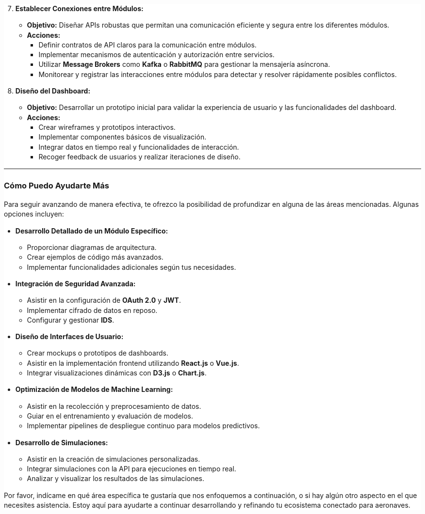 7. **Establecer Conexiones entre Módulos:**
   - **Objetivo:** Diseñar APIs robustas que permitan una comunicación eficiente y segura entre los diferentes módulos.
   - **Acciones:**
     - Definir contratos de API claros para la comunicación entre módulos.
     - Implementar mecanismos de autenticación y autorización entre servicios.
     - Utilizar **Message Brokers** como **Kafka** o **RabbitMQ** para gestionar la mensajería asíncrona.
     - Monitorear y registrar las interacciones entre módulos para detectar y resolver rápidamente posibles conflictos.

8. **Diseño del Dashboard:**
   - **Objetivo:** Desarrollar un prototipo inicial para validar la experiencia de usuario y las funcionalidades del dashboard.
   - **Acciones:**
     - Crear wireframes y prototipos interactivos.
     - Implementar componentes básicos de visualización.
     - Integrar datos en tiempo real y funcionalidades de interacción.
     - Recoger feedback de usuarios y realizar iteraciones de diseño.

---

### **Cómo Puedo Ayudarte Más**

Para seguir avanzando de manera efectiva, te ofrezco la posibilidad de profundizar en alguna de las áreas mencionadas. Algunas opciones incluyen:

- **Desarrollo Detallado de un Módulo Específico:**
  - Proporcionar diagramas de arquitectura.
  - Crear ejemplos de código más avanzados.
  - Implementar funcionalidades adicionales según tus necesidades.

- **Integración de Seguridad Avanzada:**
  - Asistir en la configuración de **OAuth 2.0** y **JWT**.
  - Implementar cifrado de datos en reposo.
  - Configurar y gestionar **IDS**.

- **Diseño de Interfaces de Usuario:**
  - Crear mockups o prototipos de dashboards.
  - Asistir en la implementación frontend utilizando **React.js** o **Vue.js**.
  - Integrar visualizaciones dinámicas con **D3.js** o **Chart.js**.

- **Optimización de Modelos de Machine Learning:**
  - Asistir en la recolección y preprocesamiento de datos.
  - Guiar en el entrenamiento y evaluación de modelos.
  - Implementar pipelines de despliegue continuo para modelos predictivos.

- **Desarrollo de Simulaciones:**
  - Asistir en la creación de simulaciones personalizadas.
  - Integrar simulaciones con la API para ejecuciones en tiempo real.
  - Analizar y visualizar los resultados de las simulaciones.

Por favor, indícame en qué área específica te gustaría que nos enfoquemos a continuación, o si hay algún otro aspecto en el que necesites asistencia. Estoy aquí para ayudarte a continuar desarrollando y refinando tu ecosistema conectado para aeronaves.
